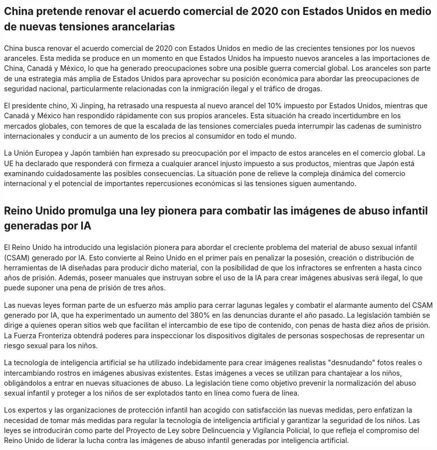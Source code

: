 ## China pretende renovar el acuerdo comercial de 2020 con Estados Unidos en medio de nuevas tensiones arancelarias

China busca renovar el acuerdo comercial de 2020 con Estados Unidos en medio de las crecientes
tensiones por los nuevos aranceles. Esta medida se produce en un momento en que Estados Unidos ha
impuesto nuevos aranceles a las importaciones de China, Canadá y México, lo que ha generado
preocupaciones sobre una posible guerra comercial global. Los aranceles son parte de una estrategia
más amplia de Estados Unidos para aprovechar su posición económica para abordar las preocupaciones
de seguridad nacional, particularmente relacionadas con la inmigración ilegal y el tráfico de
drogas.

El presidente chino, Xi Jinping, ha retrasado una respuesta al nuevo arancel del 10% impuesto por
Estados Unidos, mientras que Canadá y México han respondido rápidamente con sus propios aranceles.
Esta situación ha creado incertidumbre en los mercados globales, con temores de que la escalada de
las tensiones comerciales pueda interrumpir las cadenas de suministro internacionales y conducir a
un aumento de los precios al consumidor en todo el mundo.

La Unión Europea y Japón también han expresado su preocupación por el impacto de estos aranceles en
el comercio global. La UE ha declarado que responderá con firmeza a cualquier arancel injusto
impuesto a sus productos, mientras que Japón está examinando cuidadosamente las posibles
consecuencias. La situación pone de relieve la compleja dinámica del comercio internacional y el
potencial de importantes repercusiones económicas si las tensiones siguen aumentando.

## Reino Unido promulga una ley pionera para combatir las imágenes de abuso infantil generadas por IA

El Reino Unido ha introducido una legislación pionera para abordar el creciente problema del
material de abuso sexual infantil (CSAM) generado por IA. Esto convierte al Reino Unido en el primer
país en penalizar la posesión, creación o distribución de herramientas de IA diseñadas para producir
dicho material, con la posibilidad de que los infractores se enfrenten a hasta cinco años de
prisión. Además, poseer manuales que instruyan sobre el uso de la IA para crear imágenes abusivas
será ilegal, lo que puede suponer una pena de prisión de tres años.

Las nuevas leyes forman parte de un esfuerzo más amplio para cerrar lagunas legales y combatir el
alarmante aumento del CSAM generado por IA, que ha experimentado un aumento del 380% en las
denuncias durante el año pasado. La legislación también se dirige a quienes operan sitios web que
facilitan el intercambio de ese tipo de contenido, con penas de hasta diez años de prisión. La
Fuerza Fronteriza obtendrá poderes para inspeccionar los dispositivos digitales de personas
sospechosas de representar un riesgo sexual para los niños.

La tecnología de inteligencia artificial se ha utilizado indebidamente para crear imágenes realistas
"desnudando" fotos reales o intercambiando rostros en imágenes abusivas existentes. Estas imágenes a
veces se utilizan para chantajear a los niños, obligándolos a entrar en nuevas situaciones de abuso.
La legislación tiene como objetivo prevenir la normalización del abuso sexual infantil y proteger a
los niños de ser explotados tanto en línea como fuera de línea.

Los expertos y las organizaciones de protección infantil han acogido con satisfacción las nuevas
medidas, pero enfatizan la necesidad de tomar más medidas para regular la tecnología de inteligencia
artificial y garantizar la seguridad de los niños. Las leyes se introducirán como parte del Proyecto
de Ley sobre Delincuencia y Vigilancia Policial, lo que refleja el compromiso del Reino Unido de
liderar la lucha contra las imágenes de abuso infantil generadas por inteligencia artificial.
